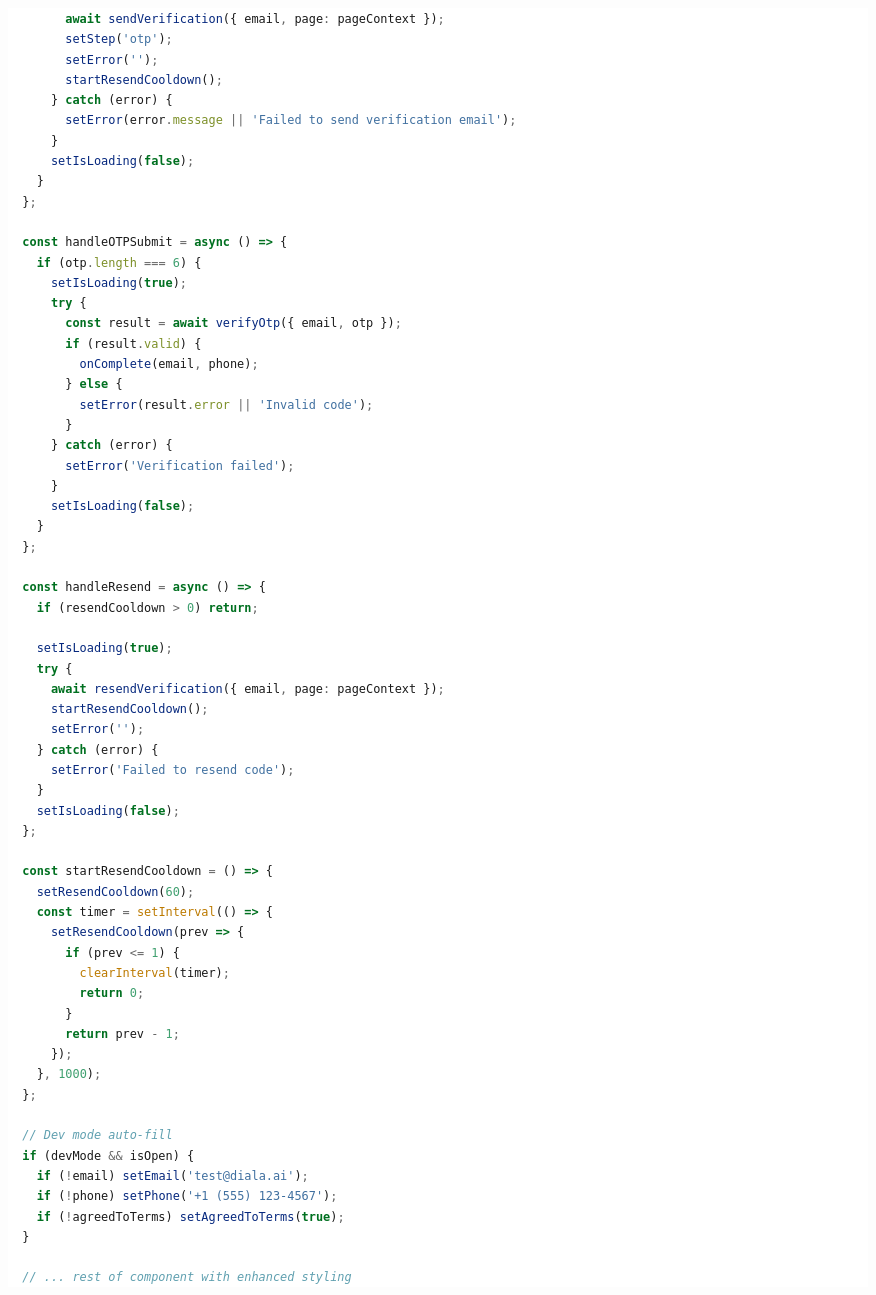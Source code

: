 ```typescript
        await sendVerification({ email, page: pageContext });
        setStep('otp');
        setError('');
        startResendCooldown();
      } catch (error) {
        setError(error.message || 'Failed to send verification email');
      }
      setIsLoading(false);
    }
  };

  const handleOTPSubmit = async () => {
    if (otp.length === 6) {
      setIsLoading(true);
      try {
        const result = await verifyOtp({ email, otp });
        if (result.valid) {
          onComplete(email, phone);
        } else {
          setError(result.error || 'Invalid code');
        }
      } catch (error) {
        setError('Verification failed');
      }
      setIsLoading(false);
    }
  };

  const handleResend = async () => {
    if (resendCooldown > 0) return;
    
    setIsLoading(true);
    try {
      await resendVerification({ email, page: pageContext });
      startResendCooldown();
      setError('');
    } catch (error) {
      setError('Failed to resend code');
    }
    setIsLoading(false);
  };

  const startResendCooldown = () => {
    setResendCooldown(60);
    const timer = setInterval(() => {
      setResendCooldown(prev => {
        if (prev <= 1) {
          clearInterval(timer);
          return 0;
        }
        return prev - 1;
      });
    }, 1000);
  };

  // Dev mode auto-fill
  if (devMode && isOpen) {
    if (!email) setEmail('test@diala.ai');
    if (!phone) setPhone('+1 (555) 123-4567');
    if (!agreedToTerms) setAgreedToTerms(true);
  }

  // ... rest of component with enhanced styling
```